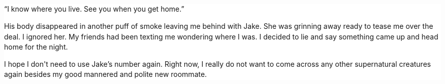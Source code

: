 “I know where you live. See you when you get home.”  

His body disappeared in another puff of smoke leaving me behind with Jake. She was grinning away ready to tease me over the deal. I ignored her. My friends had been texting me wondering where I was. I decided to lie and say something came up and head home for the night.   

I hope I don't need to use Jake’s number again. Right now, I really do not want to come across any other supernatural creatures again besides my good mannered and polite new roommate.